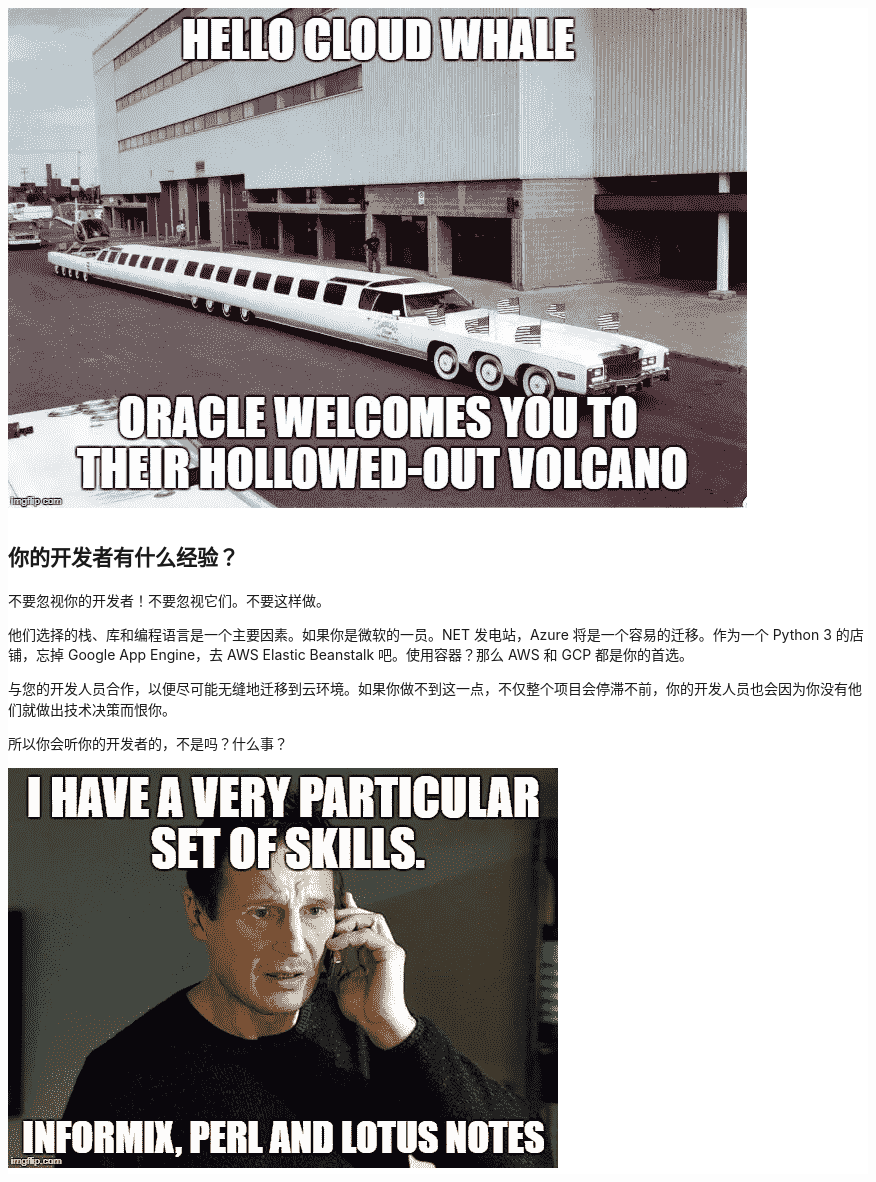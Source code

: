 ![](img/51d548032833d3ee72c891eaee9463c2.png)

## 你的开发者有什么经验？

不要忽视你的开发者！不要忽视它们。不要这样做。

他们选择的栈、库和编程语言是一个主要因素。如果你是微软的一员。NET 发电站，Azure 将是一个容易的迁移。作为一个 Python 3 的店铺，忘掉 Google App Engine，去 AWS Elastic Beanstalk 吧。使用容器？那么 AWS 和 GCP 都是你的首选。

与您的开发人员合作，以便尽可能无缝地迁移到云环境。如果你做不到这一点，不仅整个项目会停滞不前，你的开发人员也会因为你没有他们就做出技术决策而恨你。

所以你会听你的开发者的，不是吗？什么事？

![](img/fd15a3d16d311d5b8725c0f7c547c29e.png)
